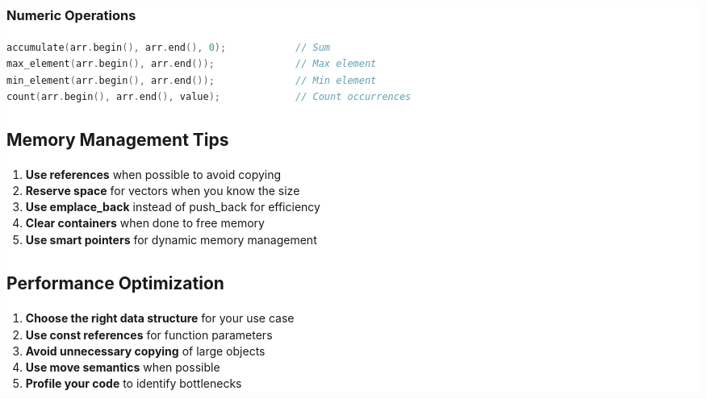 ### Numeric Operations
```cpp
accumulate(arr.begin(), arr.end(), 0);            // Sum
max_element(arr.begin(), arr.end());              // Max element
min_element(arr.begin(), arr.end());              // Min element
count(arr.begin(), arr.end(), value);             // Count occurrences
```

## Memory Management Tips

1. **Use references** when possible to avoid copying
2. **Reserve space** for vectors when you know the size
3. **Use emplace_back** instead of push_back for efficiency
4. **Clear containers** when done to free memory
5. **Use smart pointers** for dynamic memory management

## Performance Optimization

1. **Choose the right data structure** for your use case
2. **Use const references** for function parameters
3. **Avoid unnecessary copying** of large objects
4. **Use move semantics** when possible
5. **Profile your code** to identify bottlenecks
